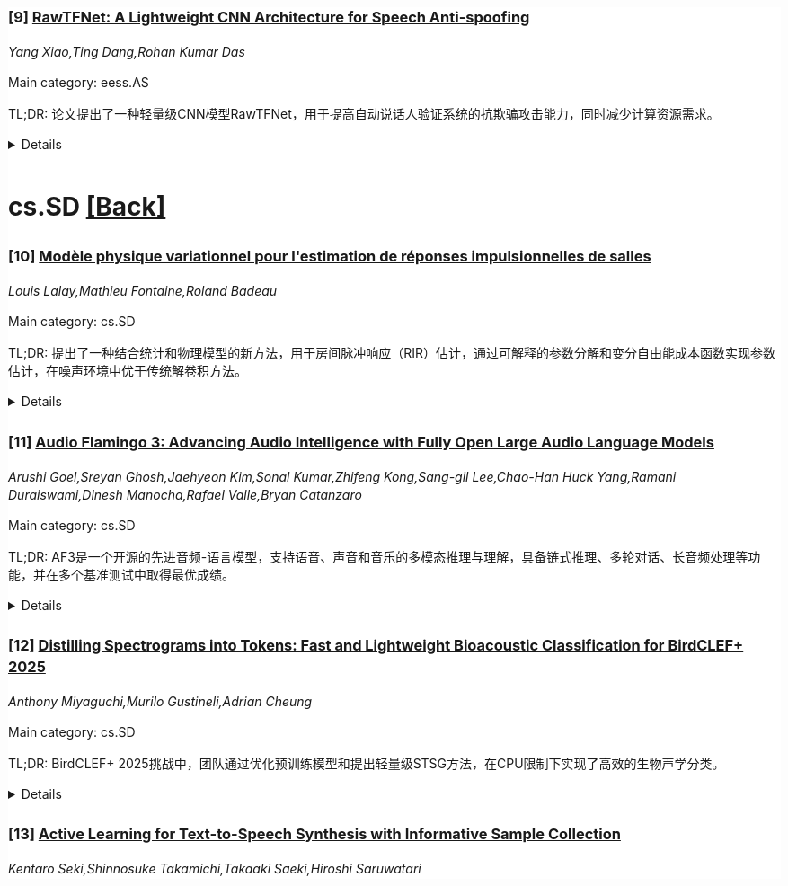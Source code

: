 
### [9] [RawTFNet: A Lightweight CNN Architecture for Speech Anti-spoofing](https://arxiv.org/abs/2507.08227)
*Yang Xiao,Ting Dang,Rohan Kumar Das*

Main category: eess.AS

TL;DR: 论文提出了一种轻量级CNN模型RawTFNet，用于提高自动说话人验证系统的抗欺骗攻击能力，同时减少计算资源需求。


<details><summary>Details</summary></details>


<div id='cs.SD'></div>

# cs.SD [[Back]](#toc)

### [10] [Modèle physique variationnel pour l'estimation de réponses impulsionnelles de salles](https://arxiv.org/abs/2507.08051)
*Louis Lalay,Mathieu Fontaine,Roland Badeau*

Main category: cs.SD

TL;DR: 提出了一种结合统计和物理模型的新方法，用于房间脉冲响应（RIR）估计，通过可解释的参数分解和变分自由能成本函数实现参数估计，在噪声环境中优于传统解卷积方法。


<details><summary>Details</summary></details>


### [11] [Audio Flamingo 3: Advancing Audio Intelligence with Fully Open Large Audio Language Models](https://arxiv.org/abs/2507.08128)
*Arushi Goel,Sreyan Ghosh,Jaehyeon Kim,Sonal Kumar,Zhifeng Kong,Sang-gil Lee,Chao-Han Huck Yang,Ramani Duraiswami,Dinesh Manocha,Rafael Valle,Bryan Catanzaro*

Main category: cs.SD

TL;DR: AF3是一个开源的先进音频-语言模型，支持语音、声音和音乐的多模态推理与理解，具备链式推理、多轮对话、长音频处理等功能，并在多个基准测试中取得最优成绩。


<details><summary>Details</summary></details>


### [12] [Distilling Spectrograms into Tokens: Fast and Lightweight Bioacoustic Classification for BirdCLEF+ 2025](https://arxiv.org/abs/2507.08236)
*Anthony Miyaguchi,Murilo Gustineli,Adrian Cheung*

Main category: cs.SD

TL;DR: BirdCLEF+ 2025挑战中，团队通过优化预训练模型和提出轻量级STSG方法，在CPU限制下实现了高效的生物声学分类。


<details><summary>Details</summary></details>


### [13] [Active Learning for Text-to-Speech Synthesis with Informative Sample Collection](https://arxiv.org/abs/2507.08319)
*Kentaro Seki,Shinnosuke Takamichi,Takaaki Saeki,Hiroshi Saruwatari*

